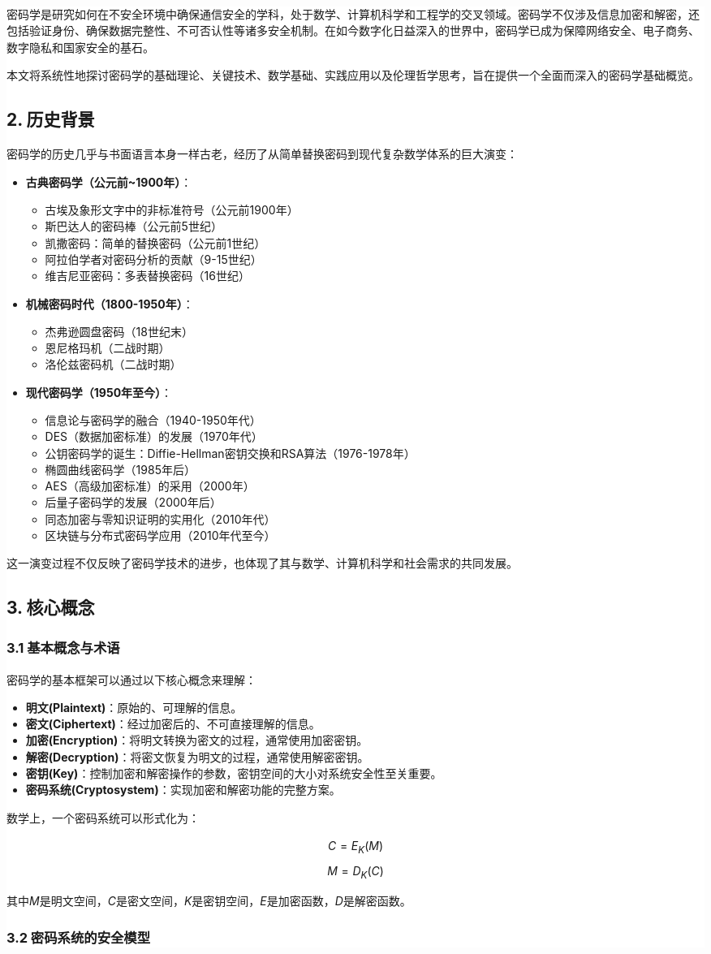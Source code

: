 密码学是研究如何在不安全环境中确保通信安全的学科，处于数学、计算机科学和工程学的交叉领域。密码学不仅涉及信息加密和解密，还包括验证身份、确保数据完整性、不可否认性等诸多安全机制。在如今数字化日益深入的世界中，密码学已成为保障网络安全、电子商务、数字隐私和国家安全的基石。

本文将系统性地探讨密码学的基础理论、关键技术、数学基础、实践应用以及伦理哲学思考，旨在提供一个全面而深入的密码学基础概览。

## 2. 历史背景

密码学的历史几乎与书面语言本身一样古老，经历了从简单替换密码到现代复杂数学体系的巨大演变：

- **古典密码学（公元前~1900年）**：
  - 古埃及象形文字中的非标准符号（公元前1900年）
  - 斯巴达人的密码棒（公元前5世纪）
  - 凯撒密码：简单的替换密码（公元前1世纪）
  - 阿拉伯学者对密码分析的贡献（9-15世纪）
  - 维吉尼亚密码：多表替换密码（16世纪）

- **机械密码时代（1800-1950年）**：
  - 杰弗逊圆盘密码（18世纪末）
  - 恩尼格玛机（二战时期）
  - 洛伦兹密码机（二战时期）

- **现代密码学（1950年至今）**：
  - 信息论与密码学的融合（1940-1950年代）
  - DES（数据加密标准）的发展（1970年代）
  - 公钥密码学的诞生：Diffie-Hellman密钥交换和RSA算法（1976-1978年）
  - 椭圆曲线密码学（1985年后）
  - AES（高级加密标准）的采用（2000年）
  - 后量子密码学的发展（2000年后）
  - 同态加密与零知识证明的实用化（2010年代）
  - 区块链与分布式密码学应用（2010年代至今）

这一演变过程不仅反映了密码学技术的进步，也体现了其与数学、计算机科学和社会需求的共同发展。

## 3. 核心概念

### 3.1 基本概念与术语

密码学的基本框架可以通过以下核心概念来理解：

- **明文(Plaintext)**：原始的、可理解的信息。
- **密文(Ciphertext)**：经过加密后的、不可直接理解的信息。
- **加密(Encryption)**：将明文转换为密文的过程，通常使用加密密钥。
- **解密(Decryption)**：将密文恢复为明文的过程，通常使用解密密钥。
- **密钥(Key)**：控制加密和解密操作的参数，密钥空间的大小对系统安全性至关重要。
- **密码系统(Cryptosystem)**：实现加密和解密功能的完整方案。

数学上，一个密码系统可以形式化为：

$$C = E_K(M)$$
$$M = D_K(C)$$

其中$M$是明文空间，$C$是密文空间，$K$是密钥空间，$E$是加密函数，$D$是解密函数。

### 3.2 密码系统的安全模型
